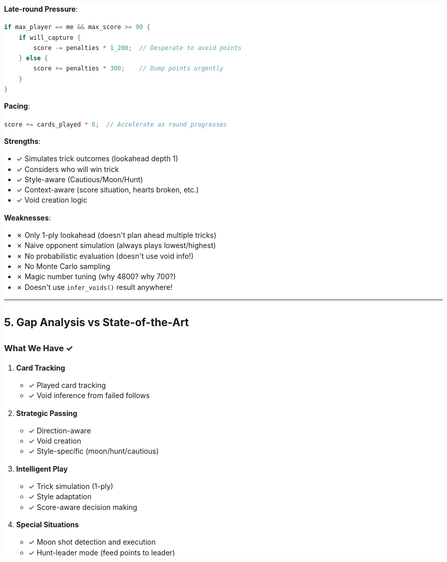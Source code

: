 **Late-round Pressure**:
```rust
if max_player == me && max_score >= 90 {
    if will_capture {
        score -= penalties * 1_200;  // Desperate to avoid points
    } else {
        score += penalties * 300;    // Dump points urgently
    }
}
```

**Pacing**:
```rust
score += cards_played * 8;  // Accelerate as round progresses
```

**Strengths**:
- ✓ Simulates trick outcomes (lookahead depth 1)
- ✓ Considers who will win trick
- ✓ Style-aware (Cautious/Moon/Hunt)
- ✓ Context-aware (score situation, hearts broken, etc.)
- ✓ Void creation logic

**Weaknesses**:
- ✗ Only 1-ply lookahead (doesn't plan ahead multiple tricks)
- ✗ Naive opponent simulation (always plays lowest/highest)
- ✗ No probabilistic evaluation (doesn't use void info!)
- ✗ No Monte Carlo sampling
- ✗ Magic number tuning (why 4800? why 700?)
- ✗ Doesn't use `infer_voids()` result anywhere!

---

## 5. Gap Analysis vs State-of-the-Art

### What We Have ✓

1. **Card Tracking**
   - ✓ Played card tracking
   - ✓ Void inference from failed follows

2. **Strategic Passing**
   - ✓ Direction-aware
   - ✓ Void creation
   - ✓ Style-specific (moon/hunt/cautious)

3. **Intelligent Play**
   - ✓ Trick simulation (1-ply)
   - ✓ Style adaptation
   - ✓ Score-aware decision making

4. **Special Situations**
   - ✓ Moon shot detection and execution
   - ✓ Hunt-leader mode (feed points to leader)
